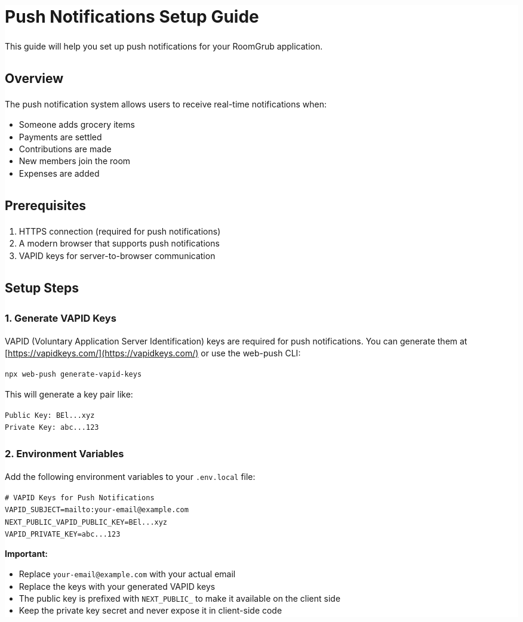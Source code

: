 # Push Notifications Setup Guide

This guide will help you set up push notifications for your RoomGrub application.

## Overview

The push notification system allows users to receive real-time notifications when:
- Someone adds grocery items
- Payments are settled
- Contributions are made
- New members join the room
- Expenses are added

## Prerequisites

1. HTTPS connection (required for push notifications)
2. A modern browser that supports push notifications
3. VAPID keys for server-to-browser communication

## Setup Steps

### 1. Generate VAPID Keys

VAPID (Voluntary Application Server Identification) keys are required for push notifications. You can generate them at [https://vapidkeys.com/](https://vapidkeys.com/) or use the web-push CLI:

```bash
npx web-push generate-vapid-keys
```

This will generate a key pair like:
```
Public Key: BEl...xyz
Private Key: abc...123
```

### 2. Environment Variables

Add the following environment variables to your `.env.local` file:

```env
# VAPID Keys for Push Notifications
VAPID_SUBJECT=mailto:your-email@example.com
NEXT_PUBLIC_VAPID_PUBLIC_KEY=BEl...xyz
VAPID_PRIVATE_KEY=abc...123
```

**Important:**
- Replace `your-email@example.com` with your actual email
- Replace the keys with your generated VAPID keys
- The public key is prefixed with `NEXT_PUBLIC_` to make it available on the client side
- Keep the private key secret and never expose it in client-side code
